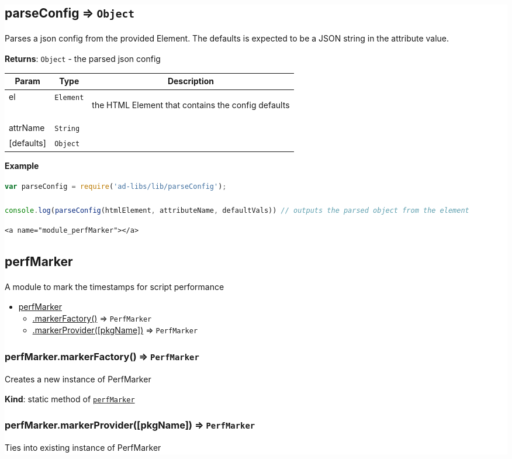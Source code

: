 ## parseConfig ⇒ <code>Object</code>
Parses a json config from the provided Element. The defaults is expected to be a JSON string in the attribute value.

**Returns**: <code>Object</code> - the parsed json config  
<table>
  <thead>
    <tr>
      <th>Param</th><th>Type</th><th>Description</th>
    </tr>
  </thead>
  <tbody>
<tr>
    <td>el</td><td><code>Element</code></td><td><p>the HTML Element that contains the config defaults</p>
</td>
    </tr><tr>
    <td>attrName</td><td><code>String</code></td><td></td>
    </tr><tr>
    <td>[defaults]</td><td><code>Object</code></td><td></td>
    </tr>  </tbody>
</table>

**Example**  
```js
var parseConfig = require('ad-libs/lib/parseConfig');

console.log(parseConfig(htmlElement, attributeName, defaultVals)) // outputs the parsed object from the element
```
    <a name="module_perfMarker"></a>

## perfMarker
A module to mark the timestamps for script performance


* [perfMarker](#module_perfMarker)
    * [.markerFactory()](#module_perfMarker.markerFactory) ⇒ <code>PerfMarker</code>
    * [.markerProvider([pkgName])](#module_perfMarker.markerProvider) ⇒ <code>PerfMarker</code>

<a name="module_perfMarker.markerFactory"></a>

### perfMarker.markerFactory() ⇒ <code>PerfMarker</code>
Creates a new instance of PerfMarker

**Kind**: static method of <code>[perfMarker](#module_perfMarker)</code>  
<a name="module_perfMarker.markerProvider"></a>

### perfMarker.markerProvider([pkgName]) ⇒ <code>PerfMarker</code>
Ties into existing instance of PerfMarker
